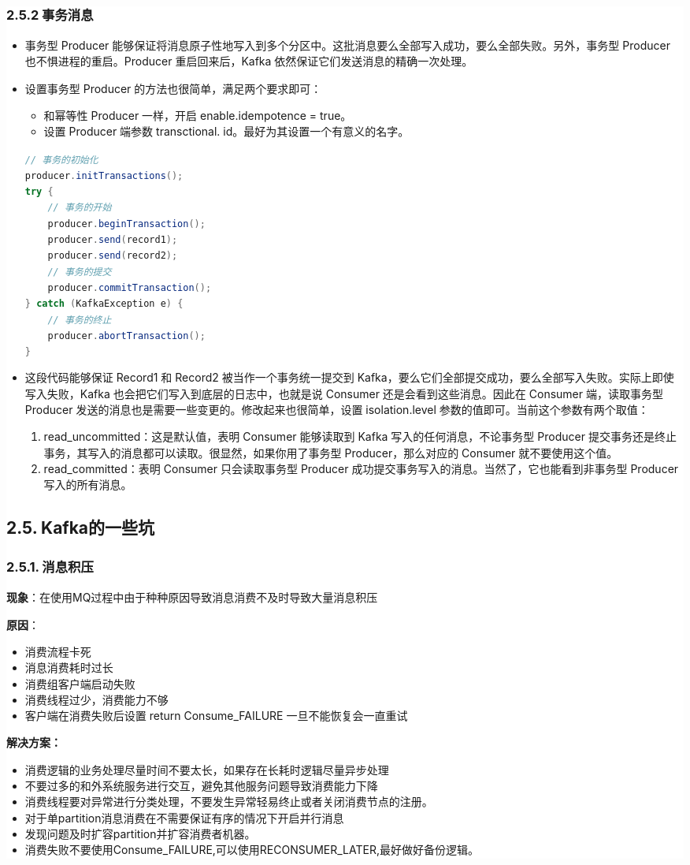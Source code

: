 ### 2.5.2 事务消息

- 事务型 Producer 能够保证将消息原子性地写入到多个分区中。这批消息要么全部写入成功，要么全部失败。另外，事务型 Producer 也不惧进程的重启。Producer 重启回来后，Kafka 依然保证它们发送消息的精确一次处理。

- 设置事务型 Producer 的方法也很简单，满足两个要求即可：

  - 和幂等性 Producer 一样，开启 enable.idempotence = true。
  - 设置 Producer 端参数 transctional. id。最好为其设置一个有意义的名字。

  ```java
  // 事务的初始化
  producer.initTransactions();
  try {
      // 事务的开始
      producer.beginTransaction();
      producer.send(record1);
      producer.send(record2);
      // 事务的提交
      producer.commitTransaction();
  } catch (KafkaException e) {
      // 事务的终止
      producer.abortTransaction();
  }
  ```

- 这段代码能够保证 Record1 和 Record2 被当作一个事务统一提交到 Kafka，要么它们全部提交成功，要么全部写入失败。实际上即使写入失败，Kafka 也会把它们写入到底层的日志中，也就是说 Consumer 还是会看到这些消息。因此在 Consumer 端，读取事务型 Producer 发送的消息也是需要一些变更的。修改起来也很简单，设置 isolation.level 参数的值即可。当前这个参数有两个取值：

  1. read_uncommitted：这是默认值，表明 Consumer 能够读取到 Kafka 写入的任何消息，不论事务型 Producer 提交事务还是终止事务，其写入的消息都可以读取。很显然，如果你用了事务型 Producer，那么对应的 Consumer 就不要使用这个值。
  2. read_committed：表明 Consumer 只会读取事务型 Producer 成功提交事务写入的消息。当然了，它也能看到非事务型 Producer 写入的所有消息。 





## 2.5. Kafka的一些坑

### 2.5.1. 消息积压

**现象**：在使用MQ过程中由于种种原因导致消息消费不及时导致大量消息积压

**原因**：

- 消费流程卡死
- 消息消费耗时过长
- 消费组客户端启动失败
- 消费线程过少，消费能力不够
- 客户端在消费失败后设置 return Consume_FAILURE 一旦不能恢复会一直重试

**解决方案：**

- 消费逻辑的业务处理尽量时间不要太长，如果存在长耗时逻辑尽量异步处理
- 不要过多的和外系统服务进行交互，避免其他服务问题导致消费能力下降
- 消费线程要对异常进行分类处理，不要发生异常轻易终止或者关闭消费节点的注册。
- 对于单partition消息消费在不需要保证有序的情况下开启并行消息
- 发现问题及时扩容partition并扩容消费者机器。
- 消费失败不要使用Consume_FAILURE,可以使用RECONSUMER_LATER,最好做好备份逻辑。
